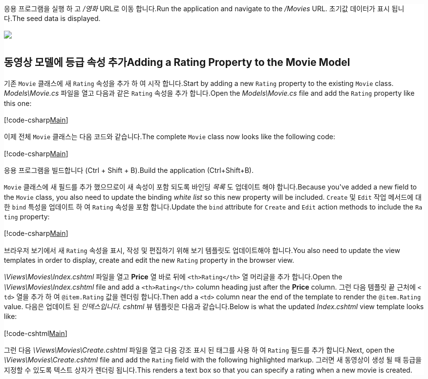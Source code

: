 <span data-ttu-id="dce4a-149">응용 프로그램을 실행 하 고 */영화* URL로 이동 합니다.</span><span class="sxs-lookup"><span data-stu-id="dce4a-149">Run the application and navigate to the */Movies* URL.</span></span> <span data-ttu-id="dce4a-150">초기값 데이터가 표시 됩니다.</span><span class="sxs-lookup"><span data-stu-id="dce4a-150">The seed data is displayed.</span></span>

![](adding-a-new-field/_static/image8.png)

## <a name="adding-a-rating-property-to-the-movie-model"></a><span data-ttu-id="dce4a-151">동영상 모델에 등급 속성 추가</span><span class="sxs-lookup"><span data-stu-id="dce4a-151">Adding a Rating Property to the Movie Model</span></span>

<span data-ttu-id="dce4a-152">기존 `Movie` 클래스에 새 `Rating` 속성을 추가 하 여 시작 합니다.</span><span class="sxs-lookup"><span data-stu-id="dce4a-152">Start by adding a new `Rating` property to the existing `Movie` class.</span></span> <span data-ttu-id="dce4a-153">*Models\Movie.cs* 파일을 열고 다음과 같은 `Rating` 속성을 추가 합니다.</span><span class="sxs-lookup"><span data-stu-id="dce4a-153">Open the *Models\Movie.cs* file and add the `Rating` property like this one:</span></span>

[!code-csharp[Main](adding-a-new-field/samples/sample5.cs)]

<span data-ttu-id="dce4a-154">이제 전체 `Movie` 클래스는 다음 코드와 같습니다.</span><span class="sxs-lookup"><span data-stu-id="dce4a-154">The complete `Movie` class now looks like the following code:</span></span>

[!code-csharp[Main](adding-a-new-field/samples/sample6.cs?highlight=12)]

<span data-ttu-id="dce4a-155">응용 프로그램을 빌드합니다 (Ctrl + Shift + B).</span><span class="sxs-lookup"><span data-stu-id="dce4a-155">Build the application (Ctrl+Shift+B).</span></span>

<span data-ttu-id="dce4a-156">`Movie` 클래스에 새 필드를 추가 했으므로이 새 속성이 포함 되도록 바인딩 *목록* 도 업데이트 해야 합니다.</span><span class="sxs-lookup"><span data-stu-id="dce4a-156">Because you've added a new field to the `Movie` class, you also need to update the binding *white list* so this new property will be included.</span></span> <span data-ttu-id="dce4a-157">`Create` 및 `Edit` 작업 메서드에 대 한 `bind` 특성을 업데이트 하 여 `Rating` 속성을 포함 합니다.</span><span class="sxs-lookup"><span data-stu-id="dce4a-157">Update the `bind` attribute for `Create` and `Edit` action methods to include the `Rating` property:</span></span>

[!code-csharp[Main](adding-a-new-field/samples/sample7.cs?highlight=1)]

<span data-ttu-id="dce4a-158">브라우저 보기에서 새 `Rating` 속성을 표시, 작성 및 편집하기 위해 보기 템플릿도 업데이트해야 합니다.</span><span class="sxs-lookup"><span data-stu-id="dce4a-158">You also need to update the view templates in order to display, create and edit the new `Rating` property in the browser view.</span></span>

<span data-ttu-id="dce4a-159">*\Views\Movies\Index.cshtml* 파일을 열고 **Price** 열 바로 뒤에 `<th>Rating</th>` 열 머리글을 추가 합니다.</span><span class="sxs-lookup"><span data-stu-id="dce4a-159">Open the *\Views\Movies\Index.cshtml* file and add a `<th>Rating</th>` column heading just after the **Price** column.</span></span> <span data-ttu-id="dce4a-160">그런 다음 템플릿 끝 근처에 `<td>` 열을 추가 하 여 `@item.Rating` 값을 렌더링 합니다.</span><span class="sxs-lookup"><span data-stu-id="dce4a-160">Then add a `<td>` column near the end of the template to render the `@item.Rating` value.</span></span> <span data-ttu-id="dce4a-161">다음은 업데이트 된 *인덱스입니다. cshtml* 뷰 템플릿은 다음과 같습니다.</span><span class="sxs-lookup"><span data-stu-id="dce4a-161">Below is what the updated *Index.cshtml* view template looks like:</span></span>

[!code-cshtml[Main](adding-a-new-field/samples/sample8.cshtml?highlight=31-33,52-54)]

<span data-ttu-id="dce4a-162">그런 다음 *\Views\Movies\Create.cshtml* 파일을 열고 다음 강조 표시 된 태그를 사용 하 여 `Rating` 필드를 추가 합니다.</span><span class="sxs-lookup"><span data-stu-id="dce4a-162">Next, open the *\Views\Movies\Create.cshtml* file and add the `Rating` field with the following highlighted markup.</span></span> <span data-ttu-id="dce4a-163">그러면 새 동영상이 생성 될 때 등급을 지정할 수 있도록 텍스트 상자가 렌더링 됩니다.</span><span class="sxs-lookup"><span data-stu-id="dce4a-163">This renders a text box so that you can specify a rating when a new movie is created.</span></span>
